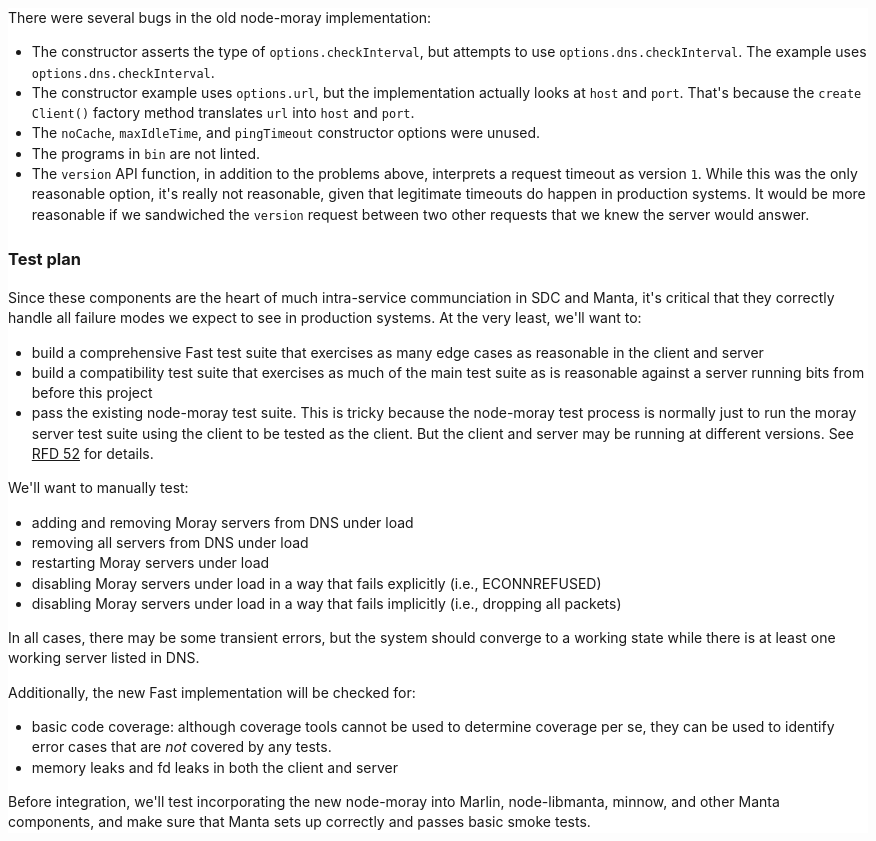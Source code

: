 There were several bugs in the old node-moray implementation:

* The constructor asserts the type of `options.checkInterval`, but attempts to
  use `options.dns.checkInterval`.  The example uses
  `options.dns.checkInterval`.
* The constructor example uses `options.url`, but the implementation actually
  looks at `host` and `port`.  That's because the `createClient()` factory
  method translates `url` into `host` and `port`.
* The `noCache`, `maxIdleTime`, and `pingTimeout` constructor options were
  unused.
* The programs in `bin` are not linted.
* The `version` API function, in addition to the problems above, interprets a
  request timeout as version `1`.  While this was the only reasonable option,
  it's really not reasonable, given that legitimate timeouts do happen in
  production systems.  It would be more reasonable if we sandwiched the
  `version` request between two other requests that we knew the server would
  answer.

### Test plan

Since these components are the heart of much intra-service communciation in SDC
and Manta, it's critical that they correctly handle all failure modes we expect
to see in production systems.  At the very least, we'll want to:

* build a comprehensive Fast test suite that exercises as many edge cases as
  reasonable in the client and server
* build a compatibility test suite that exercises as much of the main test
  suite as is reasonable against a server running bits from before this project
* pass the existing node-moray test suite.  This is tricky because the
  node-moray test process is normally just to run the moray server test suite
  using the client to be tested as the client.  But the client and server may be
  running at different versions.  See [RFD 52](../0052/README.md) for details.

We'll want to manually test:

* adding and removing Moray servers from DNS under load
* removing all servers from DNS under load
* restarting Moray servers under load
* disabling Moray servers under load in a way that fails explicitly (i.e.,
  ECONNREFUSED)
* disabling Moray servers under load in a way that fails implicitly (i.e.,
  dropping all packets)

In all cases, there may be some transient errors, but the system should
converge to a working state while there is at least one working server listed
in DNS.

Additionally, the new Fast implementation will be checked for:

* basic code coverage: although coverage tools cannot be used to determine
  coverage per se, they can be used to identify error cases that are _not_
  covered by any tests.
* memory leaks and fd leaks in both the client and server

Before integration, we'll test incorporating the new node-moray into Marlin,
node-libmanta, minnow, and other Manta components, and make sure that Manta
sets up correctly and passes basic smoke tests.
